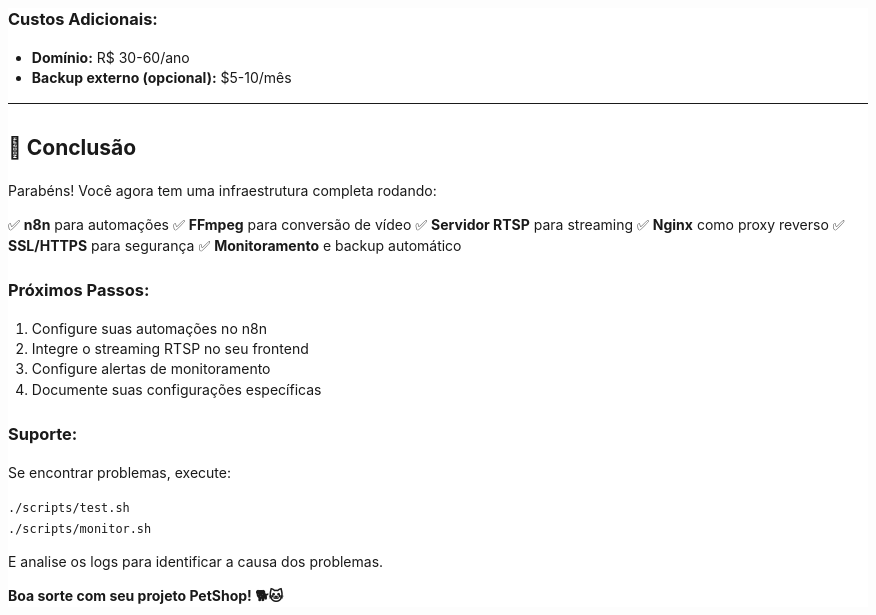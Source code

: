### Custos Adicionais:
- **Domínio:** R$ 30-60/ano
- **Backup externo (opcional):** $5-10/mês

---

## 🎉 Conclusão

Parabéns! Você agora tem uma infraestrutura completa rodando:

✅ **n8n** para automações
✅ **FFmpeg** para conversão de vídeo
✅ **Servidor RTSP** para streaming
✅ **Nginx** como proxy reverso
✅ **SSL/HTTPS** para segurança
✅ **Monitoramento** e backup automático

### Próximos Passos:
1. Configure suas automações no n8n
2. Integre o streaming RTSP no seu frontend
3. Configure alertas de monitoramento
4. Documente suas configurações específicas

### Suporte:
Se encontrar problemas, execute:
```bash
./scripts/test.sh
./scripts/monitor.sh
```

E analise os logs para identificar a causa dos problemas.

**Boa sorte com seu projeto PetShop! 🐕🐱**
